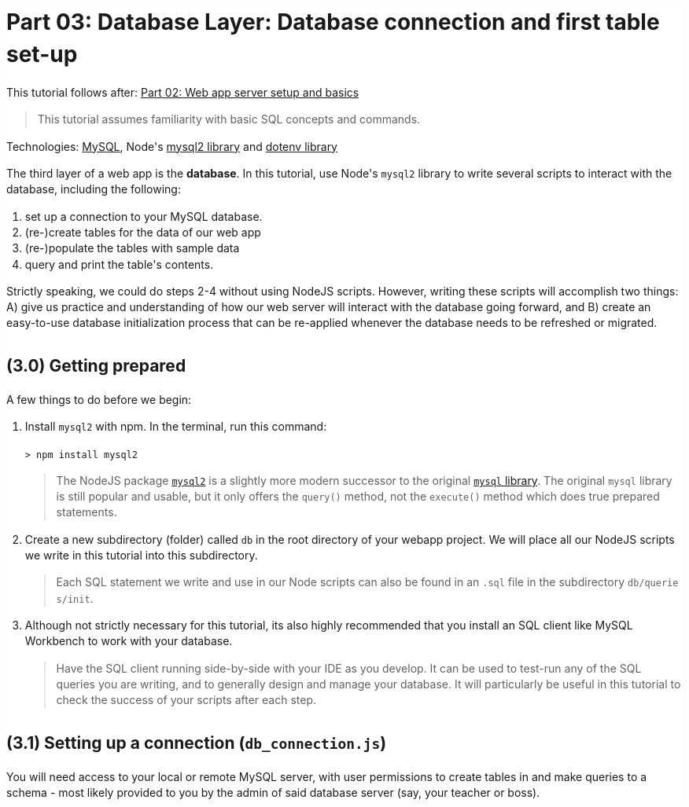# Part 03: Database Layer: Database connection and first table set-up

This tutorial follows after:
[Part 02: Web app server setup and basics](https://github.com/atcs-wang/inventory-webapp-02-app-server-basics)


> This tutorial assumes familiarity with basic SQL concepts and commands.

Technologies: [MySQL](https://www.mysql.com/), Node's [mysql2 library](https://www.npmjs.com/package/mysql2) and [dotenv library](https://www.npmjs.com/package/dotenv)

The third layer of a web app is the **database**. In this tutorial,  use Node's `mysql2` library to write several scripts to interact with the database, including the following:

1. set up a connection to your MySQL database. 
2. (re-)create tables for the data of our web app
3. (re-)populate the tables with sample data
4. query and print the table's contents.

Strictly speaking, we could do steps 2-4 without using NodeJS scripts. However, writing these scripts will accomplish two things: A) give us practice and understanding of how our web server will interact with the database going forward, and B) create an easy-to-use database initialization process that can be re-applied whenever the database needs to be refreshed or migrated.
## (3.0) Getting prepared
A few things to do before we begin:

1. Install `mysql2` with npm. In the terminal, run this command:
    ```
    > npm install mysql2
    ```

    > The NodeJS package [`mysql2`](https://www.npmjs.com/package/mysql2) is a slightly more modern successor to the original [`mysql` library](https://github.com/mysqljs/mysql#readme). The original `mysql` library is still popular and usable, but it only offers the `query()` method, not the `execute()` method which does true prepared statements. 

2. Create a new subdirectory (folder) called `db` in the root directory of your webapp project. We will place all our NodeJS scripts we write in this tutorial into this subdirectory.

    > Each SQL statement we write and use in our Node scripts can also be found in an `.sql` file in the subdirectory `db/queries/init`.

3. Although not strictly necessary for this tutorial, its also highly recommended that you install an SQL client like MySQL Workbench to work with your database. 

    > Have the SQL client running side-by-side with your IDE as you develop. It can be used to test-run any of the SQL queries you are writing, and to generally design and manage your database. It will particularly be useful in this tutorial to check the success of your scripts after each step.

## (3.1) Setting up a connection (`db_connection.js`)

You will need access to your local or remote MySQL server, with user permissions to create tables in and make queries to a schema - most likely provided to you by the admin of said database server (say, your teacher or boss).
